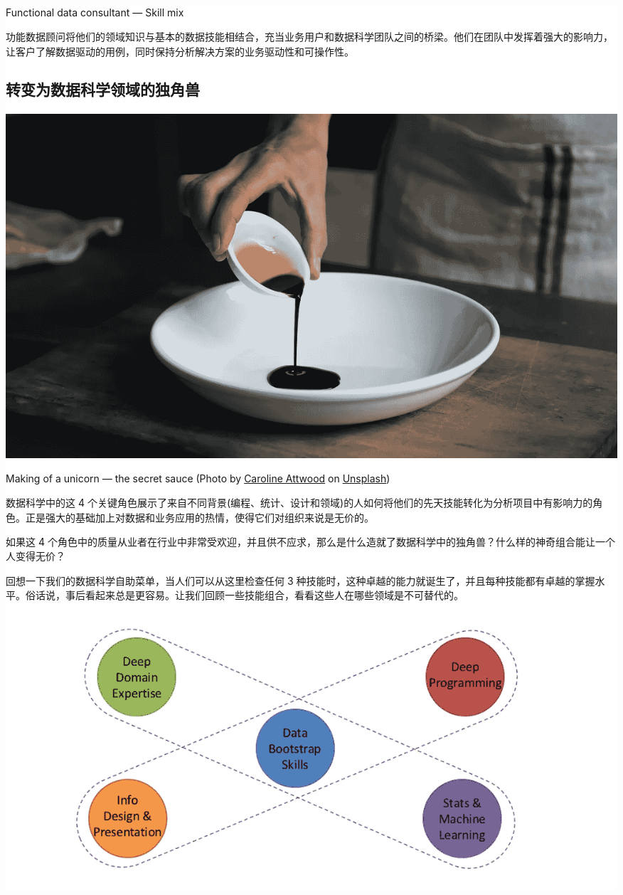Functional data consultant — Skill mix

功能数据顾问将他们的领域知识与基本的数据技能相结合，充当业务用户和数据科学团队之间的桥梁。他们在团队中发挥着强大的影响力，让客户了解数据驱动的用例，同时保持分析解决方案的业务驱动性和可操作性。

## 转变为数据科学领域的独角兽

![](img/4e7791c625bc0e62f752cd79c4a008fe.png)

Making of a unicorn — the secret sauce (Photo by [Caroline Attwood](https://unsplash.com/photos/uaMwBQ_wjng?utm_source=unsplash&utm_medium=referral&utm_content=creditCopyText) on [Unsplash](https://unsplash.com/?utm_source=unsplash&utm_medium=referral&utm_content=creditCopyText))

数据科学中的这 4 个关键角色展示了来自不同背景(编程、统计、设计和领域)的人如何将他们的先天技能转化为分析项目中有影响力的角色。正是强大的基础加上对数据和业务应用的热情，使得它们对组织来说是无价的。

如果这 4 个角色中的质量从业者在行业中非常受欢迎，并且供不应求，那么是什么造就了数据科学中的独角兽？什么样的神奇组合能让一个人变得无价？

回想一下我们的数据科学自助菜单，当人们可以从这里检查任何 3 种技能时，这种卓越的能力就诞生了，并且每种技能都有卓越的掌握水平。俗话说，事后看起来总是更容易。让我们回顾一些技能组合，看看这些人在哪些领域是不可替代的。

![](img/591b30a0ae4668839f4f5399ab032bb4.png)
